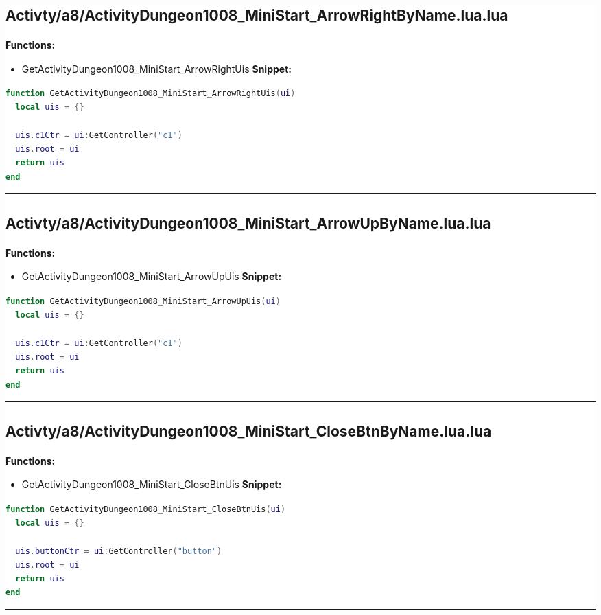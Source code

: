 
## Activty/a8/ActivityDungeon1008_MiniStart_ArrowRightByName.lua.lua
**Functions:**
- GetActivityDungeon1008_MiniStart_ArrowRightUis
**Snippet:**
```lua
function GetActivityDungeon1008_MiniStart_ArrowRightUis(ui)
  local uis = {}
  
  uis.c1Ctr = ui:GetController("c1")
  uis.root = ui
  return uis
end
```

---

## Activty/a8/ActivityDungeon1008_MiniStart_ArrowUpByName.lua.lua
**Functions:**
- GetActivityDungeon1008_MiniStart_ArrowUpUis
**Snippet:**
```lua
function GetActivityDungeon1008_MiniStart_ArrowUpUis(ui)
  local uis = {}
  
  uis.c1Ctr = ui:GetController("c1")
  uis.root = ui
  return uis
end
```

---

## Activty/a8/ActivityDungeon1008_MiniStart_CloseBtnByName.lua.lua
**Functions:**
- GetActivityDungeon1008_MiniStart_CloseBtnUis
**Snippet:**
```lua
function GetActivityDungeon1008_MiniStart_CloseBtnUis(ui)
  local uis = {}
  
  uis.buttonCtr = ui:GetController("button")
  uis.root = ui
  return uis
end
```

---
